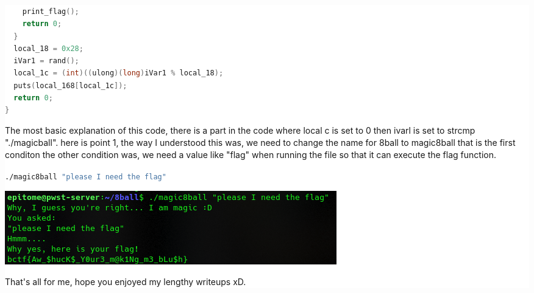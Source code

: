 ```C
    print_flag();
    return 0;
  }
  local_18 = 0x28;
  iVar1 = rand();
  local_1c = (int)((ulong)(long)iVar1 % local_18);
  puts(local_168[local_1c]);
  return 0;
}
```
The most basic explanation of this code, there is a part in the code where local c is set to 0 then ivarl is set to strcmp "./magicball". here is point 1, the way I understood this was, we need to change the name for 8ball to magic8ball that is the first conditon the other condition was, we need a value like "flag" when running the file so that it can execute the flag function.

```bash
./magic8ball "please I need the flag" 
```

![image](b4.png)

That's all for me, hope you enjoyed my lengthy writeups xD.

